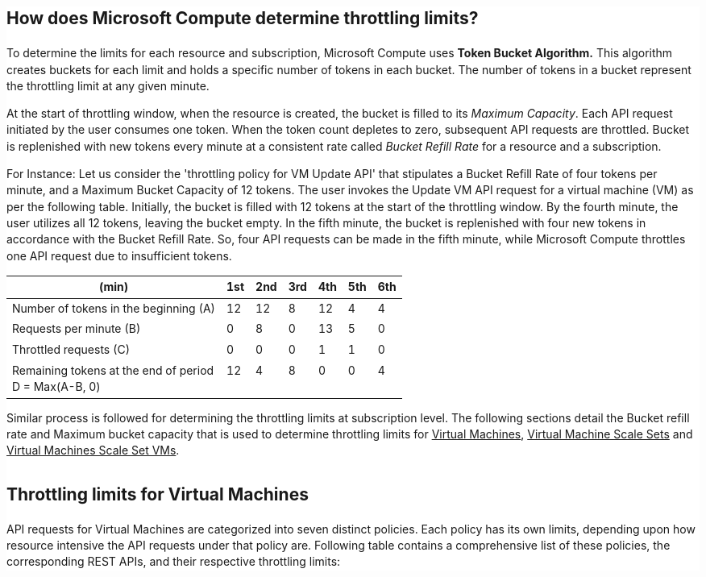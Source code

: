 ## How does Microsoft Compute determine throttling limits?

To determine the limits for each resource and subscription, Microsoft
Compute uses **Token Bucket Algorithm.** This algorithm creates buckets
for each limit and holds a specific number of tokens in each bucket. The
number of tokens in a bucket represent the throttling limit at any given
minute.

At the start of throttling window, when the resource is created, the
bucket is filled to its *Maximum Capacity*. Each API request initiated
by the user consumes one token. When the token count depletes to zero,
subsequent API requests are throttled. Bucket is replenished with
new tokens every minute at a consistent rate called *Bucket Refill Rate*
for a resource and a subscription.

For Instance: Let us consider the 'throttling policy for VM Update API'
that stipulates a Bucket Refill Rate of four tokens per minute, and a
Maximum Bucket Capacity of 12 tokens. The user invokes the Update VM
API request for a virtual machine (VM) as per the following table. Initially, the
bucket is filled with 12 tokens at the start of the throttling window.
By the fourth minute, the user utilizes all 12 tokens, leaving the
bucket empty. In the fifth minute, the bucket is replenished with four new
tokens in accordance with the Bucket Refill Rate. So, four API
requests can be made in the fifth minute, while Microsoft Compute throttles one API request due to insufficient tokens.

|(min)|1st|2nd|3rd|4th|5th|6th|
|-------|-----|----|----|----|----|----|
|Number of tokens in the beginning (A)|12|12|8|12|4|4|
|Requests per minute (B)|0|8|0|13|5|0|
|Throttled requests (C)|0|0|0|1|1|0|
|Remaining tokens at the end of period <br> D = Max(A-B, 0)|12|4|8|0|0|4|


Similar process is followed for determining the throttling limits at
subscription level. The following sections detail the Bucket refill rate
and Maximum bucket capacity that is used to determine throttling limits for
[Virtual
Machines](/azure/virtual-machines/overview),
[Virtual Machine Scale
Sets](/azure/virtual-machine-scale-sets/overview)
and [Virtual Machines Scale Set
VMs](/rest/api/compute/virtual-machine-scale-set-vms/deallocate?tabs=HTTP).

## Throttling limits for Virtual Machines 

API requests for Virtual Machines are categorized into seven distinct
policies. Each policy has its own limits, depending upon how
resource intensive the API requests under that policy are. Following table contains a
comprehensive list of these policies, the corresponding REST APIs, and
their respective throttling limits:
